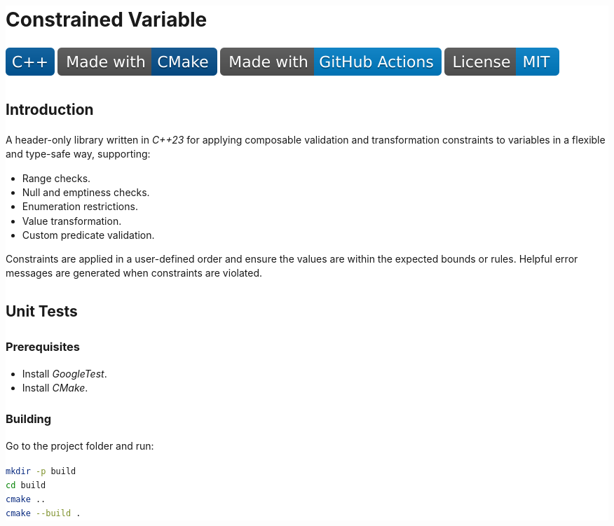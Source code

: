 # Constrained Variable

![C++](docs/badges/C++.svg)
[![CMake](docs/badges/Made-with-CMake.svg)](https://cmake.org)
![GitHub Actions](docs/badges/Made-with-GitHub-Actions.svg)
![License](docs/badges/License-MIT.svg)

## Introduction

A header-only library written in *C++23* for applying composable validation and transformation constraints to variables in a flexible and type-safe way, supporting:

- Range checks.
- Null and emptiness checks.
- Enumeration restrictions.
- Value transformation.
- Custom predicate validation.

Constraints are applied in a user-defined order and ensure the values are within the expected bounds or rules.
Helpful error messages are generated when constraints are violated.

## Unit Tests

### Prerequisites

- Install *GoogleTest*.
- Install *CMake*.

### Building

Go to the project folder and run:

```bash
mkdir -p build
cd build
cmake ..
cmake --build .
```
